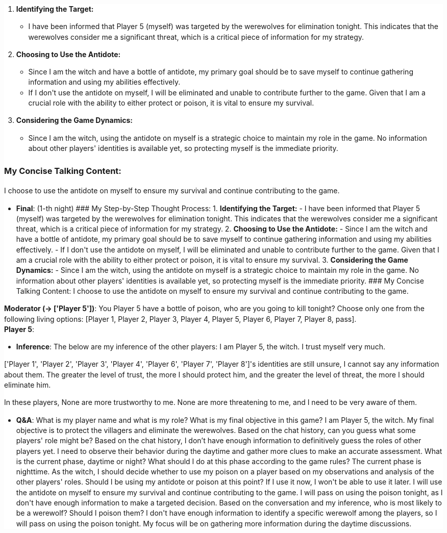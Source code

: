 1. **Identifying the Target:**
   - I have been informed that Player 5 (myself) was targeted by the werewolves for elimination tonight. This indicates that the werewolves consider me a significant threat, which is a critical piece of information for my strategy.

2. **Choosing to Use the Antidote:**
   - Since I am the witch and have a bottle of antidote, my primary goal should be to save myself to continue gathering information and using my abilities effectively.
   - If I don't use the antidote on myself, I will be eliminated and unable to contribute further to the game. Given that I am a crucial role with the ability to either protect or poison, it is vital to ensure my survival.

3. **Considering the Game Dynamics:**
   - Since I am the witch, using the antidote on myself is a strategic choice to maintain my role in the game. No information about other players' identities is available yet, so protecting myself is the immediate priority.

### My Concise Talking Content:
I choose to use the antidote on myself to ensure my survival and continue contributing to the game.  

- **Final**: (1-th night) ### My Step-by-Step Thought Process:  1. **Identifying the Target:**    - I have been informed that Player 5 (myself) was targeted by the werewolves for elimination tonight. This indicates that the werewolves consider me a significant threat, which is a critical piece of information for my strategy.  2. **Choosing to Use the Antidote:**    - Since I am the witch and have a bottle of antidote, my primary goal should be to save myself to continue gathering information and using my abilities effectively.    - If I don't use the antidote on myself, I will be eliminated and unable to contribute further to the game. Given that I am a crucial role with the ability to either protect or poison, it is vital to ensure my survival.  3. **Considering the Game Dynamics:**    - Since I am the witch, using the antidote on myself is a strategic choice to maintain my role in the game. No information about other players' identities is available yet, so protecting myself is the immediate priority.  ### My Concise Talking Content: I choose to use the antidote on myself to ensure my survival and continue contributing to the game.  

**Moderator (-> ['Player 5'])**: You Player 5 have a bottle of poison, who are you going to kill tonight? Choose only one from the following living options: [Player 1, Player 2, Player 3, Player 4, Player 5, Player 6, Player 7, Player 8, pass].   
**Player 5**:  
- **Inference**: 
The below are my inference of the other players:
I am Player 5, the witch. I trust myself very much.


['Player 1', 'Player 2', 'Player 3', 'Player 4', 'Player 6', 'Player 7', 'Player 8']'s identities are still unsure, I cannot say any information about them.
The greater the level of trust, the more I should protect him, and the greater the level of threat, the more I should eliminate him.

In these players, None are more trustworthy to me. None are more threatening to me, and I need to be very aware of them.  
- **Q&A**: What is my player name and what is my role? What is my final objective in this game? I am Player 5, the witch. My final objective is to protect the villagers and eliminate the werewolves.
Based on the chat history, can you guess what some players' role might be? Based on the chat history, I don’t have enough information to definitively guess the roles of other players yet. I need to observe their behavior during the daytime and gather more clues to make an accurate assessment.
What is the current phase, daytime or night? What should I do at this phase according to the game rules? The current phase is nighttime. As the witch, I should decide whether to use my poison on a player based on my observations and analysis of the other players' roles.
Should I be using my antidote or poison at this point? If I use it now, I won't be able to use it later. I will use the antidote on myself to ensure my survival and continue contributing to the game. I will pass on using the poison tonight, as I don't have enough information to make a targeted decision.
Based on the conversation and my inference, who is most likely to be a werewolf? Should I poison them? I don't have enough information to identify a specific werewolf among the players, so I will pass on using the poison tonight. My focus will be on gathering more information during the daytime discussions.